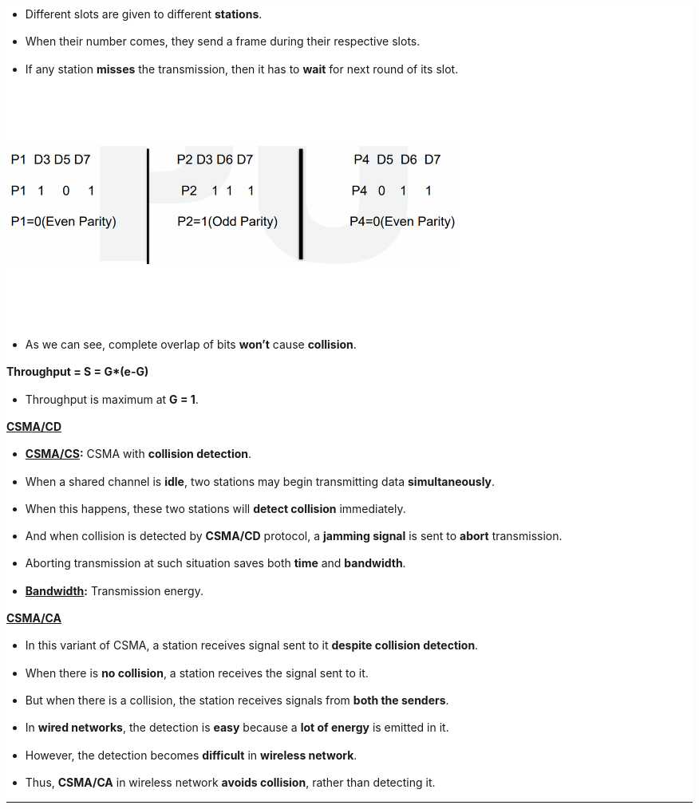 - Different slots are given to different **stations**.

- When their number comes, they send a frame during their respective
  slots.

- If any station **misses** the transmission, then it has to **wait**
  for next round of its slot.

<img src="./media/image18.png"
style="width:5.89142in;height:3.04035in" />

- As we can see, complete overlap of bits **won’t** cause **collision**.

**Throughput = S = G\*(e-G)**

- Throughput is maximum at **G = 1**.

**<u>CSMA/CD</u>**

- **<u>CSMA/CS</u>:** CSMA with **collision detection**.

- When a shared channel is **idle**, two stations may begin transmitting
  data **simultaneously**.

- When this happens, these two stations will **detect collision**
  immediately.

- And when collision is detected by **CSMA/CD** protocol, a **jamming
  signal** is sent to **abort** transmission.

- Aborting transmission at such situation saves both **time** and
  **bandwidth**.

- **<u>Bandwidth</u>:** Transmission energy.

**<u>CSMA/CA</u>**

- In this variant of CSMA, a station receives signal sent to it
  **despite collision detection**.

- When there is **no collision**, a station receives the signal sent to
  it.

- But when there is a collision, the station receives signals from
  **both the senders**.

- In **wired networks**, the detection is **easy** because a **lot of
  energy** is emitted in it.

- However, the detection becomes **difficult** in **wireless network**.

- Thus, **CSMA/CA** in wireless network **avoids collision**, rather
  than detecting it.

---
